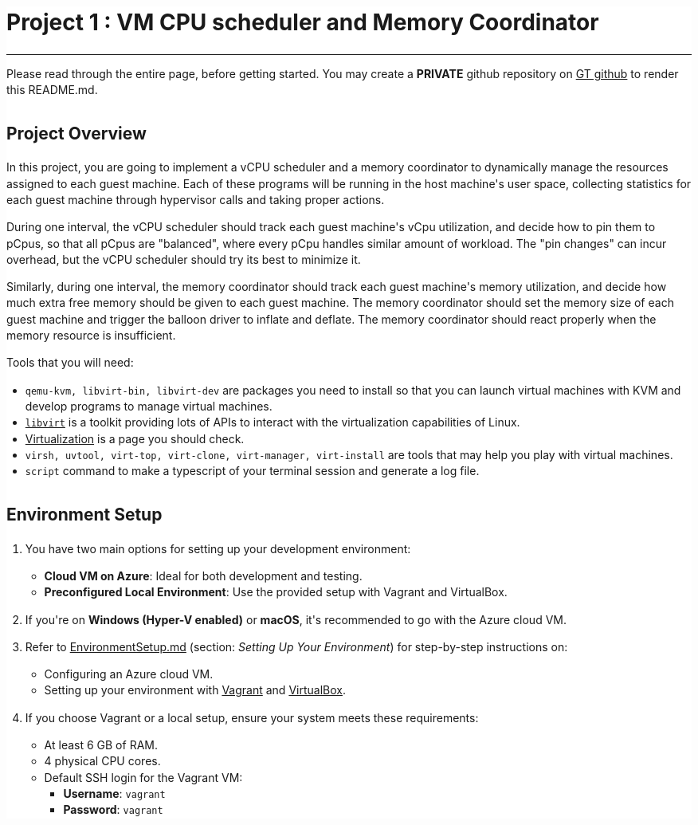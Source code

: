 # Project 1 : VM CPU scheduler and Memory Coordinator
---
Please read through the entire page, before getting started. You may create a **PRIVATE** github repository on [GT github](https://github.gatech.edu) to render this README.md.


## Project Overview
In this project, you are going to implement a vCPU scheduler and a memory coordinator to dynamically manage the resources assigned to each guest machine. Each of these programs will be running in the host machine's user space, collecting statistics for each guest machine through hypervisor calls and taking proper actions. 

During one interval, the vCPU scheduler should track each guest machine's vCpu utilization, and decide how to pin them to pCpus, so that all pCpus are "balanced", where every pCpu handles similar amount of workload. The "pin changes" can incur overhead, but the vCPU scheduler should try its best to minimize it. 

Similarly, during one interval, the memory coordinator should track each guest machine's memory utilization, and decide how much extra free memory should be given to each guest machine. The memory coordinator should set the memory size of each guest machine and trigger the balloon driver to inflate and deflate. The memory coordinator should react properly when the memory resource is insufficient. 

Tools that you will need:

- `qemu-kvm, libvirt-bin, libvirt-dev` are packages you need to install so that you can launch virtual machines with KVM and develop programs to manage virtual machines.
- [`libvirt`](https://libvirt.org/) is a toolkit providing lots of APIs to interact with the virtualization capabilities of Linux.
- [Virtualization](https://ubuntu.com/server/docs/virtualization-introduction) is a page you should check.
- `virsh, uvtool, virt-top, virt-clone, virt-manager, virt-install` are tools that may help you play with virtual machines.
- `script` command to make a typescript of your terminal session and generate a log file.


## Environment Setup
1. You have two main options for setting up your development environment:
   - **Cloud VM on Azure**: Ideal for both development and testing.
   - **Preconfigured Local Environment**: Use the provided setup with Vagrant and VirtualBox.

2. If you're on **Windows (Hyper-V enabled)** or **macOS**, it's recommended to go with the Azure cloud VM.

3. Refer to [EnvironmentSetup.md](./EnvironmentSetup.md) (section: *Setting Up Your Environment*) for step-by-step instructions on:
   - Configuring an Azure cloud VM.
   - Setting up your environment with [Vagrant](https://www.vagrantup.com/downloads) and [VirtualBox](https://www.virtualbox.org/wiki/Downloads).

4. If you choose Vagrant or a local setup, ensure your system meets these requirements:
   - At least 6 GB of RAM.
   - 4 physical CPU cores.
   - Default SSH login for the Vagrant VM:
     - **Username**: `vagrant`
     - **Password**: `vagrant`
